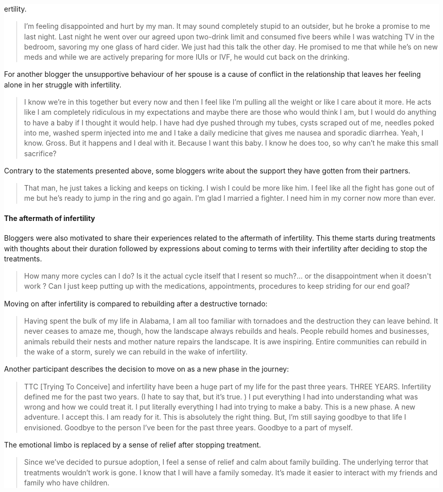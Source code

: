 ertility.

> I’m feeling disappointed and hurt by my man. It may sound completely stupid to an outsider, but he broke a promise to me last night. Last night he went over our agreed upon two-drink limit and consumed five beers while I was watching TV in the bedroom, savoring my one glass of hard cider. We just had this talk the other day. He promised to me that while he’s on new meds and while we are actively preparing for more IUIs or IVF, he would cut back on the drinking.

For another blogger the unsupportive behaviour of her spouse is a cause of conflict in the relationship that leaves her feeling alone in her struggle with infertility.

> I know we’re in this together but every now and then I feel like I’m pulling all the weight or like I care about it more. He acts like I am completely ridiculous in my expectations and maybe there are those who would think I am, but I would do anything to have a baby if I thought it would help. I have had dye pushed through my tubes, cysts scraped out of me, needles poked into me, washed sperm injected into me and I take a daily medicine that gives me nausea and sporadic diarrhea. Yeah, I know. Gross. But it happens and I deal with it. Because I want this baby. I know he does too, so why can’t he make this small sacrifice?

Contrary to the statements presented above, some bloggers write about the support they have gotten from their partners.

> That man, he just takes a licking and keeps on ticking. I wish I could be more like him. I feel like all the fight has gone out of me but he’s ready to jump in the ring and go again. I’m glad I married a fighter. I need him in my corner now more than ever.

#### The aftermath of infertility

Bloggers were also motivated to share their experiences related to the aftermath of infertility. This theme starts during treatments with thoughts about their duration followed by expressions about coming to terms with their infertility after deciding to stop the treatments.

> How many more cycles can I do? Is it the actual cycle itself that I resent so much?... or the disappointment when it doesn't work ? Can I just keep putting up with the medications, appointments, procedures to keep striding for our end goal?

Moving on after infertility is compared to rebuilding after a destructive tornado:

> Having spent the bulk of my life in Alabama, I am all too familiar with tornadoes and the destruction they can leave behind. It never ceases to amaze me, though, how the landscape always rebuilds and heals. People rebuild homes and businesses, animals rebuild their nests and mother nature repairs the landscape. It is awe inspiring. Entire communities can rebuild in the wake of a storm, surely we can rebuild in the wake of infertility.

Another participant describes the decision to move on as a new phase in the journey:

> TTC [Trying To Conceive] and infertility have been a huge part of my life for the past three years. THREE YEARS. Infertility defined me for the past two years. (I hate to say that, but it’s true. ) I put everything I had into understanding what was wrong and how we could treat it. I put literally everything I had into trying to make a baby. This is a new phase. A new adventure. I accept this. I am ready for it. This is absolutely the right thing. But, I’m still saying goodbye to that life I envisioned. Goodbye to the person I’ve been for the past three years. Goodbye to a part of myself.

The emotional limbo is replaced by a sense of relief after stopping treatment.

> Since we’ve decided to pursue adoption, I feel a sense of relief and calm about family building. The underlying terror that treatments wouldn’t work is gone. I know that I will have a family someday. It’s made it easier to interact with my friends and family who have children.
